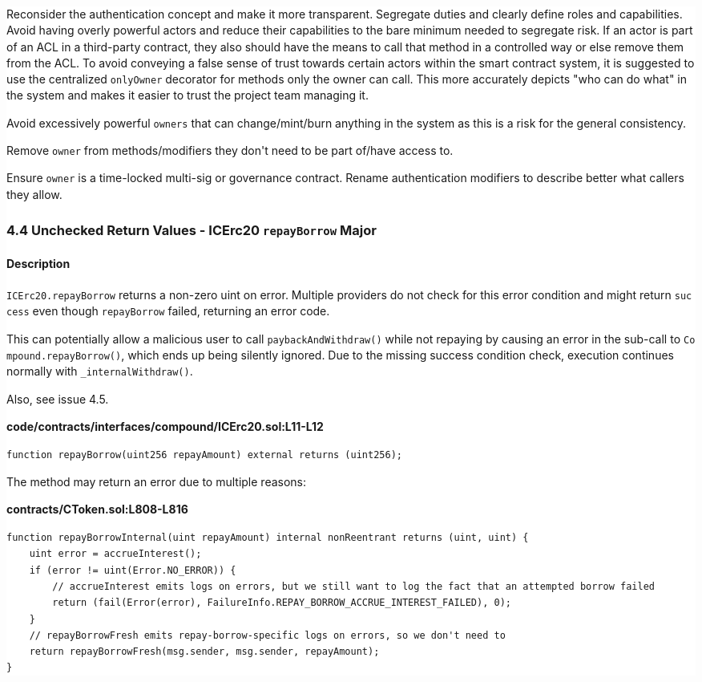 Reconsider the authentication concept and make it more transparent. Segregate
duties and clearly define roles and capabilities. Avoid having overly powerful
actors and reduce their capabilities to the bare minimum needed to segregate
risk. If an actor is part of an ACL in a third-party contract, they also
should have the means to call that method in a controlled way or else remove
them from the ACL. To avoid conveying a false sense of trust towards certain
actors within the smart contract system, it is suggested to use the
centralized `onlyOwner` decorator for methods only the owner can call. This
more accurately depicts "who can do what" in the system and makes it easier to
trust the project team managing it.

Avoid excessively powerful `owners` that can change/mint/burn anything in the
system as this is a risk for the general consistency.

Remove `owner` from methods/modifiers they don't need to be part of/have
access to.

Ensure `owner` is a time-locked multi-sig or governance contract. Rename
authentication modifiers to describe better what callers they allow.

### 4.4 Unchecked Return Values - ICErc20 `repayBorrow` Major

#### Description

`ICErc20.repayBorrow` returns a non-zero uint on error. Multiple providers do
not check for this error condition and might return `success` even though
`repayBorrow` failed, returning an error code.

This can potentially allow a malicious user to call `paybackAndWithdraw()`
while not repaying by causing an error in the sub-call to
`Compound.repayBorrow()`, which ends up being silently ignored. Due to the
missing success condition check, execution continues normally with
`_internalWithdraw()`.

Also, see issue 4.5.

**code/contracts/interfaces/compound/ICErc20.sol:L11-L12**

    
    
    function repayBorrow(uint256 repayAmount) external returns (uint256);
    

The method may return an error due to multiple reasons:

**contracts/CToken.sol:L808-L816**

    
    
    function repayBorrowInternal(uint repayAmount) internal nonReentrant returns (uint, uint) {
        uint error = accrueInterest();
        if (error != uint(Error.NO_ERROR)) {
            // accrueInterest emits logs on errors, but we still want to log the fact that an attempted borrow failed
            return (fail(Error(error), FailureInfo.REPAY_BORROW_ACCRUE_INTEREST_FAILED), 0);
        }
        // repayBorrowFresh emits repay-borrow-specific logs on errors, so we don't need to
        return repayBorrowFresh(msg.sender, msg.sender, repayAmount);
    }
    